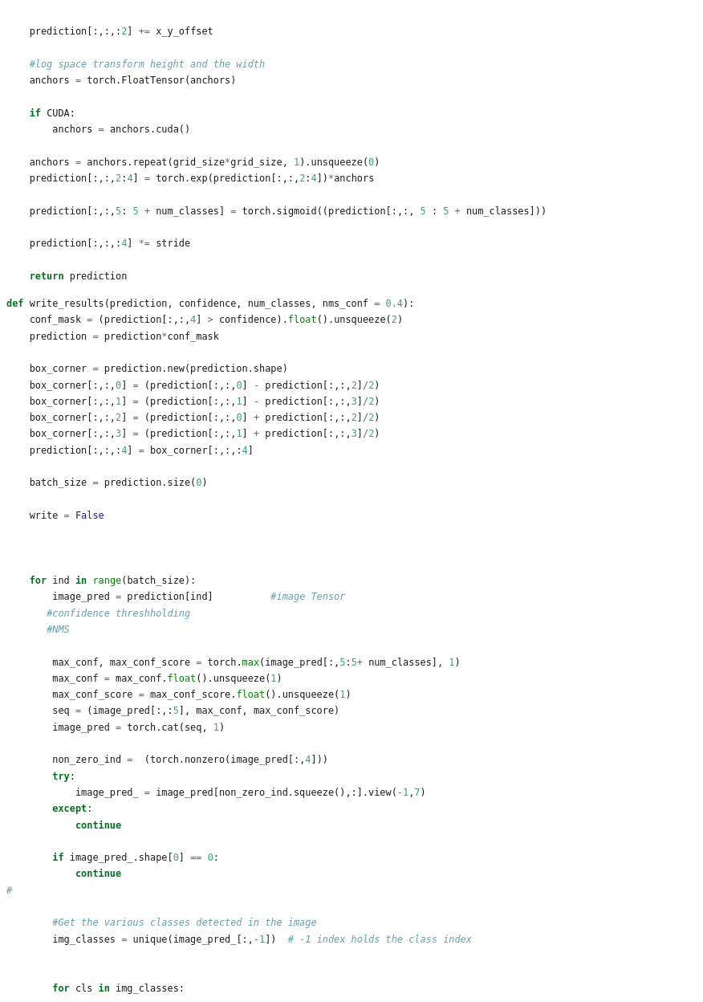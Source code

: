 ```python

    prediction[:,:,:2] += x_y_offset

    #log space transform height and the width
    anchors = torch.FloatTensor(anchors)

    if CUDA:
        anchors = anchors.cuda()

    anchors = anchors.repeat(grid_size*grid_size, 1).unsqueeze(0)
    prediction[:,:,2:4] = torch.exp(prediction[:,:,2:4])*anchors
    
    prediction[:,:,5: 5 + num_classes] = torch.sigmoid((prediction[:,:, 5 : 5 + num_classes]))

    prediction[:,:,:4] *= stride
    
    return prediction
```


```python
def write_results(prediction, confidence, num_classes, nms_conf = 0.4):
    conf_mask = (prediction[:,:,4] > confidence).float().unsqueeze(2)
    prediction = prediction*conf_mask
    
    box_corner = prediction.new(prediction.shape)
    box_corner[:,:,0] = (prediction[:,:,0] - prediction[:,:,2]/2)
    box_corner[:,:,1] = (prediction[:,:,1] - prediction[:,:,3]/2)
    box_corner[:,:,2] = (prediction[:,:,0] + prediction[:,:,2]/2) 
    box_corner[:,:,3] = (prediction[:,:,1] + prediction[:,:,3]/2)
    prediction[:,:,:4] = box_corner[:,:,:4]
    
    batch_size = prediction.size(0)

    write = False
    


    for ind in range(batch_size):
        image_pred = prediction[ind]          #image Tensor
       #confidence threshholding 
       #NMS
    
        max_conf, max_conf_score = torch.max(image_pred[:,5:5+ num_classes], 1)
        max_conf = max_conf.float().unsqueeze(1)
        max_conf_score = max_conf_score.float().unsqueeze(1)
        seq = (image_pred[:,:5], max_conf, max_conf_score)
        image_pred = torch.cat(seq, 1)
        
        non_zero_ind =  (torch.nonzero(image_pred[:,4]))
        try:
            image_pred_ = image_pred[non_zero_ind.squeeze(),:].view(-1,7)
        except:
            continue
        
        if image_pred_.shape[0] == 0:
            continue       
#        
  
        #Get the various classes detected in the image
        img_classes = unique(image_pred_[:,-1])  # -1 index holds the class index
        
        
        for cls in img_classes:
```